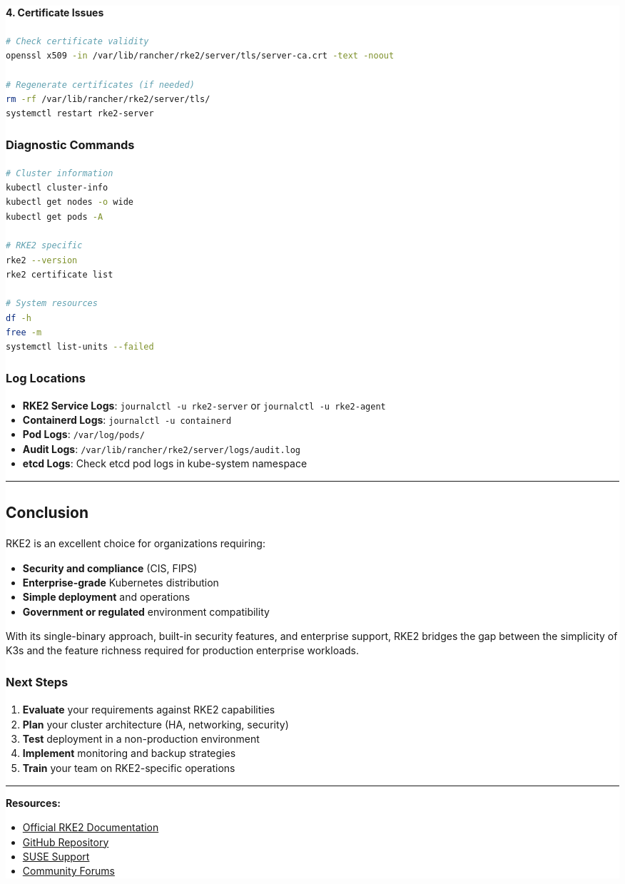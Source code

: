 #### 4. Certificate Issues
```bash
# Check certificate validity
openssl x509 -in /var/lib/rancher/rke2/server/tls/server-ca.crt -text -noout

# Regenerate certificates (if needed)
rm -rf /var/lib/rancher/rke2/server/tls/
systemctl restart rke2-server
```

### Diagnostic Commands

```bash
# Cluster information
kubectl cluster-info
kubectl get nodes -o wide
kubectl get pods -A

# RKE2 specific
rke2 --version
rke2 certificate list

# System resources
df -h
free -m
systemctl list-units --failed
```

### Log Locations

- **RKE2 Service Logs**: `journalctl -u rke2-server` or `journalctl -u rke2-agent`
- **Containerd Logs**: `journalctl -u containerd`
- **Pod Logs**: `/var/log/pods/`
- **Audit Logs**: `/var/lib/rancher/rke2/server/logs/audit.log`
- **etcd Logs**: Check etcd pod logs in kube-system namespace

---

## Conclusion

RKE2 is an excellent choice for organizations requiring:
- **Security and compliance** (CIS, FIPS)
- **Enterprise-grade** Kubernetes distribution
- **Simple deployment** and operations
- **Government or regulated** environment compatibility

With its single-binary approach, built-in security features, and enterprise support, RKE2 bridges the gap between the simplicity of K3s and the feature richness required for production enterprise workloads.

### Next Steps
1. **Evaluate** your requirements against RKE2 capabilities
2. **Plan** your cluster architecture (HA, networking, security)
3. **Test** deployment in a non-production environment
4. **Implement** monitoring and backup strategies
5. **Train** your team on RKE2-specific operations

---

**Resources:**
- [Official RKE2 Documentation](https://docs.rke2.io/)
- [GitHub Repository](https://github.com/rancher/rke2)
- [SUSE Support](https://www.suse.com/support/)
- [Community Forums](https://forums.rancher.com/)

